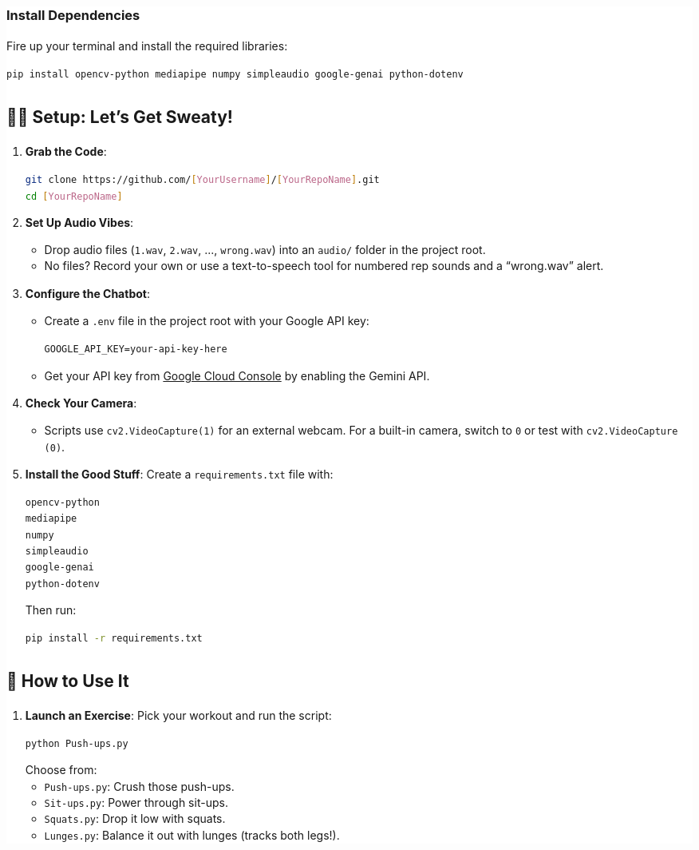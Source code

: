 ### Install Dependencies
Fire up your terminal and install the required libraries:
```bash
pip install opencv-python mediapipe numpy simpleaudio google-genai python-dotenv
```

## 🏃‍♂️ Setup: Let’s Get Sweaty!

1. **Grab the Code**:
   ```bash
   git clone https://github.com/[YourUsername]/[YourRepoName].git
   cd [YourRepoName]
   ```

2. **Set Up Audio Vibes**:
   - Drop audio files (`1.wav`, `2.wav`, ..., `wrong.wav`) into an `audio/` folder in the project root.
   - No files? Record your own or use a text-to-speech tool for numbered rep sounds and a “wrong.wav” alert.

3. **Configure the Chatbot**:
   - Create a `.env` file in the project root with your Google API key:
     ```
     GOOGLE_API_KEY=your-api-key-here
     ```
   - Get your API key from [Google Cloud Console](https://console.cloud.google.com/) by enabling the Gemini API.

4. **Check Your Camera**:
   - Scripts use `cv2.VideoCapture(1)` for an external webcam. For a built-in camera, switch to `0` or test with `cv2.VideoCapture(0)`.

5. **Install the Good Stuff**:
   Create a `requirements.txt` file with:
   ```
   opencv-python
   mediapipe
   numpy
   simpleaudio
   google-genai
   python-dotenv
   ```
   Then run:
   ```bash
   pip install -r requirements.txt
   ```

## 💪 How to Use It

1. **Launch an Exercise**:
   Pick your workout and run the script:
   ```bash
   python Push-ups.py
   ```
   Choose from:
   - `Push-ups.py`: Crush those push-ups.
   - `Sit-ups.py`: Power through sit-ups.
   - `Squats.py`: Drop it low with squats.
   - `Lunges.py`: Balance it out with lunges (tracks both legs!).
